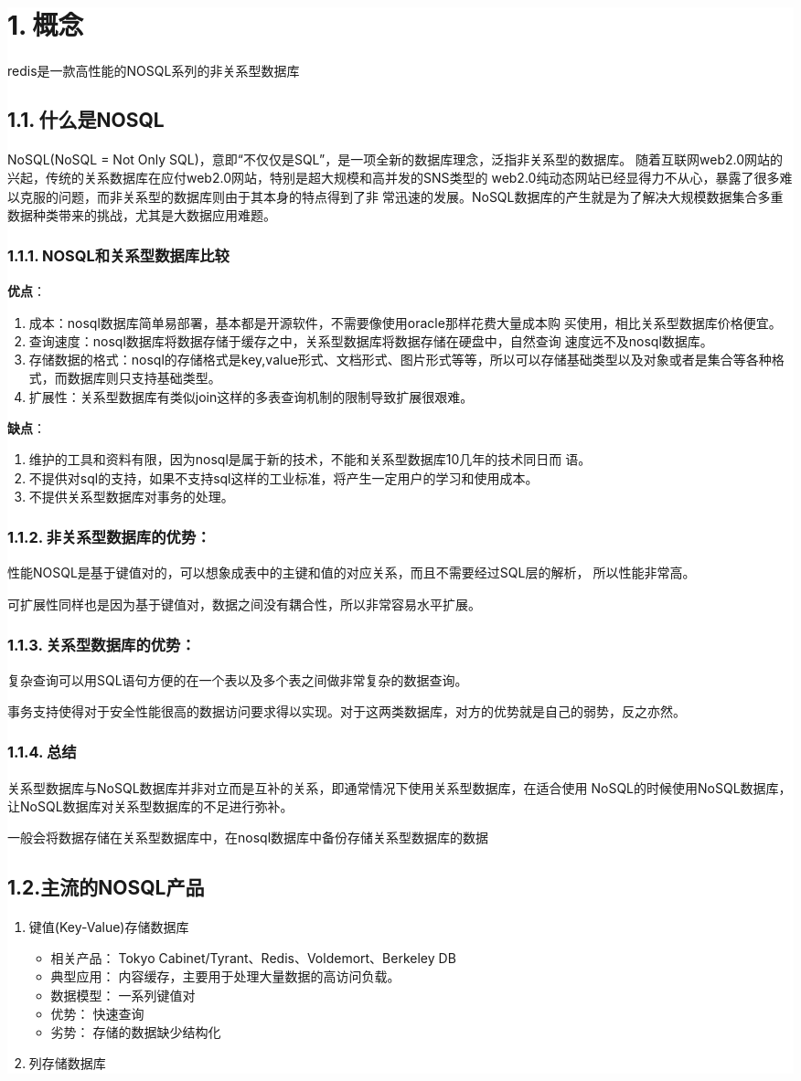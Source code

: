 # 1. 概念

 redis是一款高性能的NOSQL系列的非关系型数据库

## 1.1. 什么是NOSQL

NoSQL(NoSQL = Not Only SQL)，意即“不仅仅是SQL”，是一项全新的数据库理念，泛指非关系型的数据库。 随着互联网web2.0网站的兴起，传统的关系数据库在应付web2.0网站，特别是超大规模和高并发的SNS类型的 web2.0纯动态网站已经显得力不从心，暴露了很多难以克服的问题，而非关系型的数据库则由于其本身的特点得到了非 常迅速的发展。NoSQL数据库的产生就是为了解决大规模数据集合多重数据种类带来的挑战，尤其是大数据应用难题。

### 1.1.1. NOSQL和关系型数据库比较

**优点**：

1. 成本：nosql数据库简单易部署，基本都是开源软件，不需要像使用oracle那样花费大量成本购 买使用，相比关系型数据库价格便宜。
2. 查询速度：nosql数据库将数据存储于缓存之中，关系型数据库将数据存储在硬盘中，自然查询 速度远不及nosql数据库。 
3. 存储数据的格式：nosql的存储格式是key,value形式、文档形式、图片形式等等，所以可以存储基础类型以及对象或者是集合等各种格式，而数据库则只支持基础类型。 
4. 扩展性：关系型数据库有类似join这样的多表查询机制的限制导致扩展很艰难。 

**缺点**：

1. 维护的工具和资料有限，因为nosql是属于新的技术，不能和关系型数据库10几年的技术同日而 语。 
2. 不提供对sql的支持，如果不支持sql这样的工业标准，将产生一定用户的学习和使用成本。
3. 不提供关系型数据库对事务的处理。

### 1.1.2. 非关系型数据库的优势：

性能NOSQL是基于键值对的，可以想象成表中的主键和值的对应关系，而且不需要经过SQL层的解析， 所以性能非常高。 

可扩展性同样也是因为基于键值对，数据之间没有耦合性，所以非常容易水平扩展。

###  1.1.3. 关系型数据库的优势：

复杂查询可以用SQL语句方便的在一个表以及多个表之间做非常复杂的数据查询。 

事务支持使得对于安全性能很高的数据访问要求得以实现。对于这两类数据库，对方的优势就是自己的弱势，反之亦然。

### 1.1.4. 总结 

关系型数据库与NoSQL数据库并非对立而是互补的关系，即通常情况下使用关系型数据库，在适合使用 NoSQL的时候使用NoSQL数据库， 让NoSQL数据库对关系型数据库的不足进行弥补。

一般会将数据存储在关系型数据库中，在nosql数据库中备份存储关系型数据库的数据

## 1.2.主流的NOSQL产品

1. 键值(Key-Value)存储数据库 

   - 相关产品： Tokyo Cabinet/Tyrant、Redis、Voldemort、Berkeley DB 
   - 典型应用： 内容缓存，主要用于处理大量数据的高访问负载。 
   - 数据模型： 一系列键值对 
   - 优势： 快速查询 
   - 劣势： 存储的数据缺少结构化 

2. 列存储数据库 
